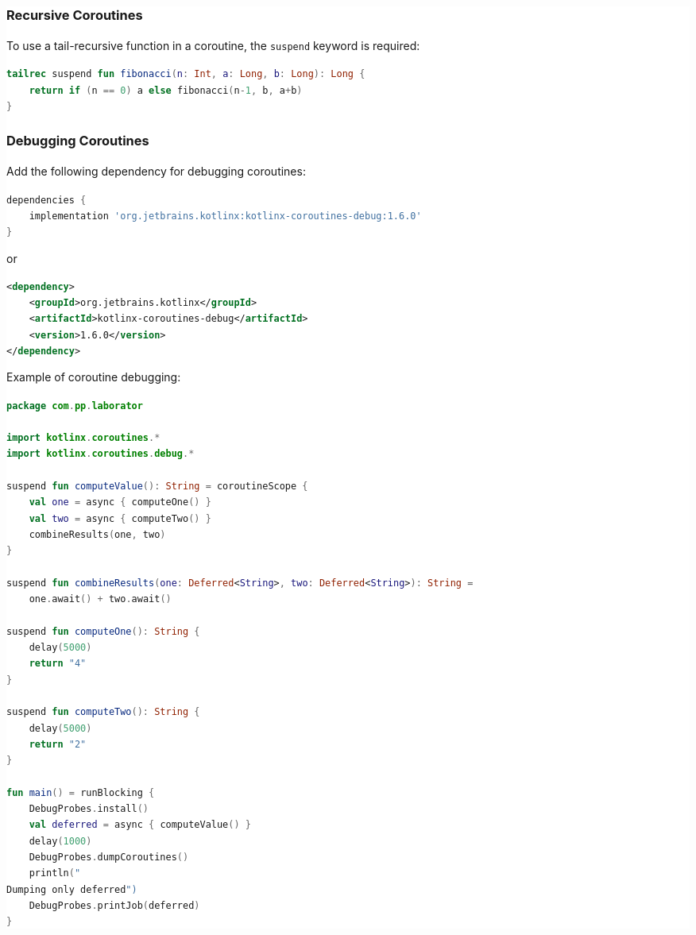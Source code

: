 ### Recursive Coroutines
To use a tail-recursive function in a coroutine, the `suspend` keyword is required:
```kotlin
tailrec suspend fun fibonacci(n: Int, a: Long, b: Long): Long {
    return if (n == 0) a else fibonacci(n-1, b, a+b)
}
```

### Debugging Coroutines
Add the following dependency for debugging coroutines:
```gradle
dependencies {
    implementation 'org.jetbrains.kotlinx:kotlinx-coroutines-debug:1.6.0'
}
```
or
```xml
<dependency>
    <groupId>org.jetbrains.kotlinx</groupId>
    <artifactId>kotlinx-coroutines-debug</artifactId>
    <version>1.6.0</version>
</dependency>
```

Example of coroutine debugging:
```kotlin
package com.pp.laborator

import kotlinx.coroutines.*
import kotlinx.coroutines.debug.*

suspend fun computeValue(): String = coroutineScope {
    val one = async { computeOne() }
    val two = async { computeTwo() }
    combineResults(one, two)
}

suspend fun combineResults(one: Deferred<String>, two: Deferred<String>): String =
    one.await() + two.await()

suspend fun computeOne(): String {
    delay(5000)
    return "4"
}

suspend fun computeTwo(): String {
    delay(5000)
    return "2"
}

fun main() = runBlocking {
    DebugProbes.install()
    val deferred = async { computeValue() }
    delay(1000)
    DebugProbes.dumpCoroutines()
    println("
Dumping only deferred")
    DebugProbes.printJob(deferred)
}
```
